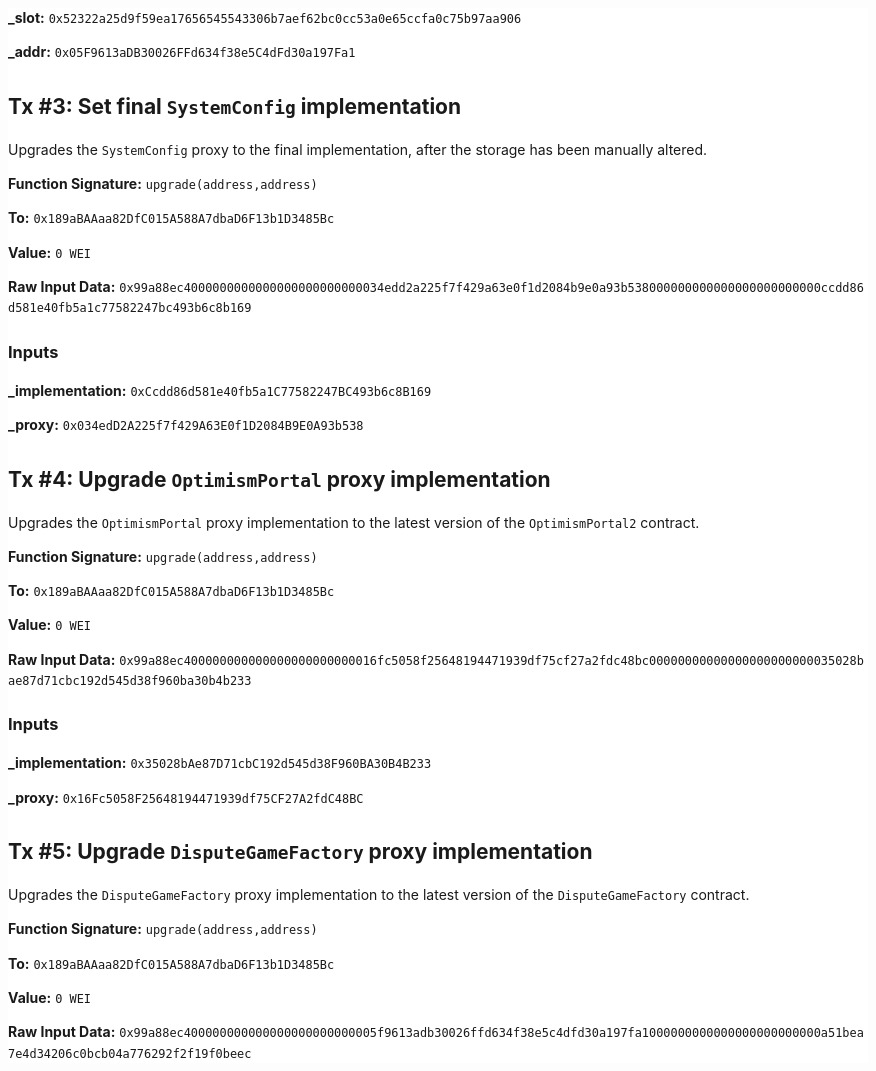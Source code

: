 **\_slot:** `0x52322a25d9f59ea17656545543306b7aef62bc0cc53a0e65ccfa0c75b97aa906`

**\_addr:** `0x05F9613aDB30026FFd634f38e5C4dFd30a197Fa1`

## Tx #3: Set final `SystemConfig` implementation

Upgrades the `SystemConfig` proxy to the final implementation, after the storage has been manually altered.

**Function Signature:** `upgrade(address,address)`

**To:** `0x189aBAAaa82DfC015A588A7dbaD6F13b1D3485Bc`

**Value:** `0 WEI`

**Raw Input Data:** `0x99a88ec4000000000000000000000000034edd2a225f7f429a63e0f1d2084b9e0a93b538000000000000000000000000ccdd86d581e40fb5a1c77582247bc493b6c8b169`

### Inputs

**\_implementation:** `0xCcdd86d581e40fb5a1C77582247BC493b6c8B169`

**\_proxy:** `0x034edD2A225f7f429A63E0f1D2084B9E0A93b538`

## Tx #4: Upgrade `OptimismPortal` proxy implementation

Upgrades the `OptimismPortal` proxy implementation to the latest version of the `OptimismPortal2` contract.

**Function Signature:** `upgrade(address,address)`

**To:** `0x189aBAAaa82DfC015A588A7dbaD6F13b1D3485Bc`

**Value:** `0 WEI`

**Raw Input Data:** `0x99a88ec400000000000000000000000016fc5058f25648194471939df75cf27a2fdc48bc00000000000000000000000035028bae87d71cbc192d545d38f960ba30b4b233`

### Inputs

**\_implementation:** `0x35028bAe87D71cbC192d545d38F960BA30B4B233`

**\_proxy:** `0x16Fc5058F25648194471939df75CF27A2fdC48BC`

## Tx #5: Upgrade `DisputeGameFactory` proxy implementation

Upgrades the `DisputeGameFactory` proxy implementation to the latest version of the `DisputeGameFactory` contract.

**Function Signature:** `upgrade(address,address)`

**To:** `0x189aBAAaa82DfC015A588A7dbaD6F13b1D3485Bc`

**Value:** `0 WEI`

**Raw Input Data:** `0x99a88ec400000000000000000000000005f9613adb30026ffd634f38e5c4dfd30a197fa1000000000000000000000000a51bea7e4d34206c0bcb04a776292f2f19f0beec`
